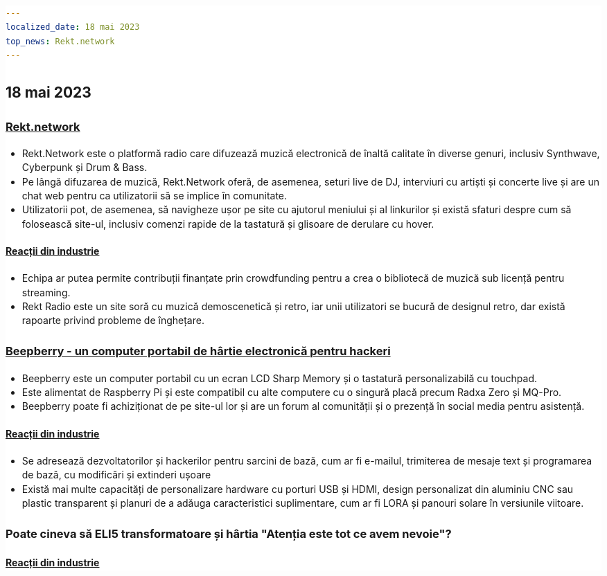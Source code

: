 ```yaml
---
localized_date: 18 mai 2023
top_news: Rekt.network
---
```




## 18 mai 2023

### [Rekt.network](https://rekt.network)

- Rekt.Network este o platformă radio care difuzează muzică electronică de înaltă calitate în diverse genuri, inclusiv Synthwave, Cyberpunk și Drum & Bass.
- Pe lângă difuzarea de muzică, Rekt.Network oferă, de asemenea, seturi live de DJ, interviuri cu artiști și concerte live și are un chat web pentru ca utilizatorii să se implice în comunitate.
- Utilizatorii pot, de asemenea, să navigheze ușor pe site cu ajutorul meniului și al linkurilor și există sfaturi despre cum să folosească site-ul, inclusiv comenzi rapide de la tastatură și glisoare de derulare cu hover.

#### [Reacții din industrie](http://news.ycombinator.com/item?id=35971329)

- Echipa ar putea permite contribuții finanțate prin crowdfunding pentru a crea o bibliotecă de muzică sub licență pentru streaming.
- Rekt Radio este un site soră cu muzică demoscenetică și retro, iar unii utilizatori se bucură de designul retro, dar există rapoarte privind probleme de înghețare.

### [Beepberry - un computer portabil de hârtie electronică pentru hackeri](https://beepberry.sqfmi.com/)

- Beepberry este un computer portabil cu un ecran LCD Sharp Memory și o tastatură personalizabilă cu touchpad.
- Este alimentat de Raspberry Pi și este compatibil cu alte computere cu o singură placă precum Radxa Zero și MQ-Pro.
- Beepberry poate fi achiziționat de pe site-ul lor și are un forum al comunității și o prezență în social media pentru asistență.

#### [Reacții din industrie](http://news.ycombinator.com/item?id=35976488)

- Se adresează dezvoltatorilor și hackerilor pentru sarcini de bază, cum ar fi e-mailul, trimiterea de mesaje text și programarea de bază, cu modificări și extinderi ușoare
- Există mai multe capacități de personalizare hardware cu porturi USB și HDMI, design personalizat din aluminiu CNC sau plastic transparent și planuri de a adăuga caracteristici suplimentare, cum ar fi LORA și panouri solare în versiunile viitoare.

### Poate cineva să ELI5 transformatoare și hârtia "Atenția este tot ce avem nevoie"?

#### [Reacții din industrie](http://news.ycombinator.com/item?id=35977891)

